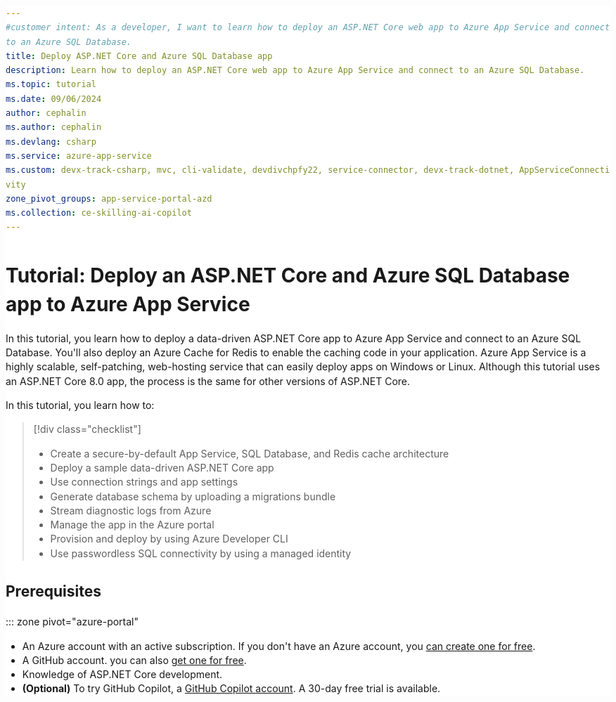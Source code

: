 ```yaml
---
#customer intent: As a developer, I want to learn how to deploy an ASP.NET Core web app to Azure App Service and connect to an Azure SQL Database.
title: Deploy ASP.NET Core and Azure SQL Database app
description: Learn how to deploy an ASP.NET Core web app to Azure App Service and connect to an Azure SQL Database.
ms.topic: tutorial
ms.date: 09/06/2024
author: cephalin
ms.author: cephalin
ms.devlang: csharp
ms.service: azure-app-service
ms.custom: devx-track-csharp, mvc, cli-validate, devdivchpfy22, service-connector, devx-track-dotnet, AppServiceConnectivity
zone_pivot_groups: app-service-portal-azd
ms.collection: ce-skilling-ai-copilot
---
```


# Tutorial: Deploy an ASP.NET Core and Azure SQL Database app to Azure App Service

In this tutorial, you learn how to deploy a data-driven ASP.NET Core app to Azure App Service and connect to an Azure SQL Database. You'll also deploy an Azure Cache for Redis to enable the caching code in your application. Azure App Service is a highly scalable, self-patching, web-hosting service that can easily deploy apps on Windows or Linux. Although this tutorial uses an ASP.NET Core 8.0 app, the process is the same for other versions of ASP.NET Core.

In this tutorial, you learn how to:

> [!div class="checklist"]
> * Create a secure-by-default App Service, SQL Database, and Redis cache architecture
> * Deploy a sample data-driven ASP.NET Core app
> * Use connection strings and app settings
> * Generate database schema by uploading a migrations bundle
> * Stream diagnostic logs from Azure
> * Manage the app in the Azure portal
> * Provision and deploy by using Azure Developer CLI
> * Use passwordless SQL connectivity by using a managed identity

## Prerequisites

::: zone pivot="azure-portal"

* An Azure account with an active subscription. If you don't have an Azure account, you [can create one for free](https://azure.microsoft.com/free).
* A GitHub account. you can also [get one for free](https://github.com/join).
* Knowledge of ASP.NET Core development.
* **(Optional)** To try GitHub Copilot, a [GitHub Copilot account](https://docs.github.com/copilot/using-github-copilot/using-github-copilot-code-suggestions-in-your-editor). A 30-day free trial is available.
